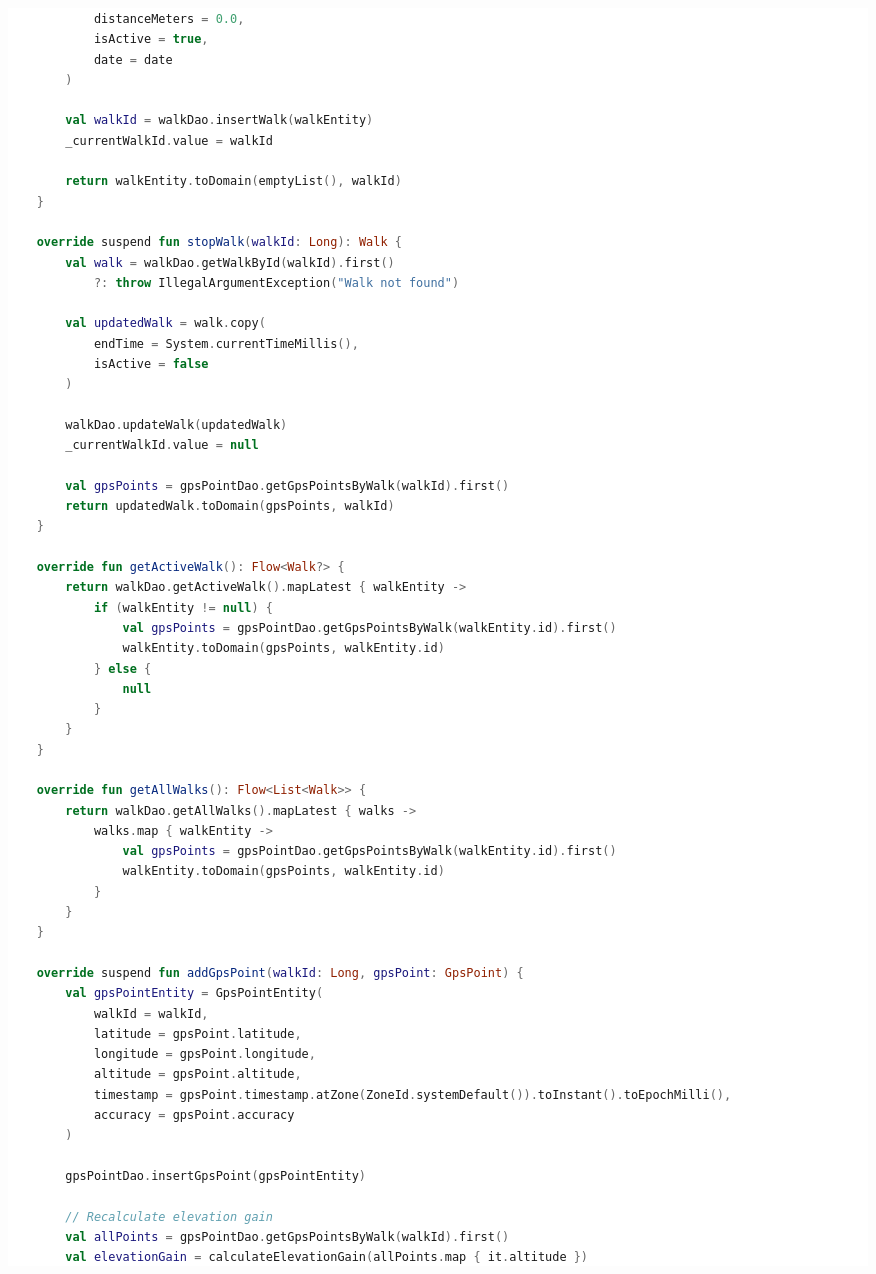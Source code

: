 ```kotlin
            distanceMeters = 0.0,
            isActive = true,
            date = date
        )

        val walkId = walkDao.insertWalk(walkEntity)
        _currentWalkId.value = walkId

        return walkEntity.toDomain(emptyList(), walkId)
    }

    override suspend fun stopWalk(walkId: Long): Walk {
        val walk = walkDao.getWalkById(walkId).first()
            ?: throw IllegalArgumentException("Walk not found")

        val updatedWalk = walk.copy(
            endTime = System.currentTimeMillis(),
            isActive = false
        )

        walkDao.updateWalk(updatedWalk)
        _currentWalkId.value = null

        val gpsPoints = gpsPointDao.getGpsPointsByWalk(walkId).first()
        return updatedWalk.toDomain(gpsPoints, walkId)
    }

    override fun getActiveWalk(): Flow<Walk?> {
        return walkDao.getActiveWalk().mapLatest { walkEntity ->
            if (walkEntity != null) {
                val gpsPoints = gpsPointDao.getGpsPointsByWalk(walkEntity.id).first()
                walkEntity.toDomain(gpsPoints, walkEntity.id)
            } else {
                null
            }
        }
    }

    override fun getAllWalks(): Flow<List<Walk>> {
        return walkDao.getAllWalks().mapLatest { walks ->
            walks.map { walkEntity ->
                val gpsPoints = gpsPointDao.getGpsPointsByWalk(walkEntity.id).first()
                walkEntity.toDomain(gpsPoints, walkEntity.id)
            }
        }
    }

    override suspend fun addGpsPoint(walkId: Long, gpsPoint: GpsPoint) {
        val gpsPointEntity = GpsPointEntity(
            walkId = walkId,
            latitude = gpsPoint.latitude,
            longitude = gpsPoint.longitude,
            altitude = gpsPoint.altitude,
            timestamp = gpsPoint.timestamp.atZone(ZoneId.systemDefault()).toInstant().toEpochMilli(),
            accuracy = gpsPoint.accuracy
        )

        gpsPointDao.insertGpsPoint(gpsPointEntity)

        // Recalculate elevation gain
        val allPoints = gpsPointDao.getGpsPointsByWalk(walkId).first()
        val elevationGain = calculateElevationGain(allPoints.map { it.altitude })
```